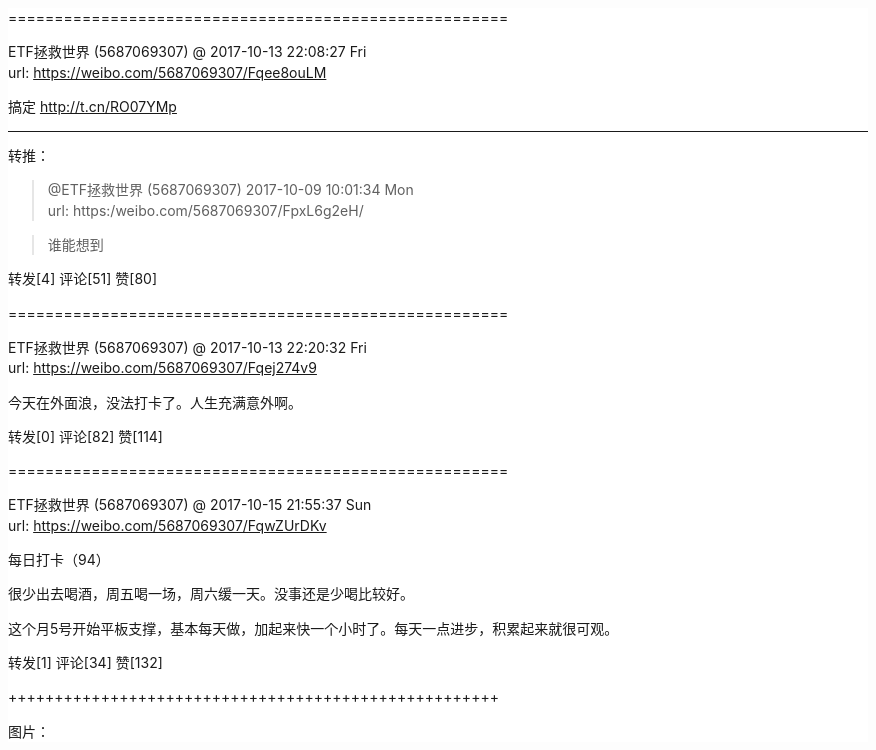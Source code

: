 ======================================================






ETF拯救世界 (5687069307) @
2017-10-13 22:08:27 Fri  
url: https://weibo.com/5687069307/Fqee8ouLM

搞定 http://t.cn/RO07YMp

------------------------------------------------------
转推：
>  @ETF拯救世界 (5687069307)
>  2017-10-09 10:01:34 Mon  
>  url: https:/weibo.com/5687069307/FpxL6g2eH/

>  谁能想到 ​​​

转发[4]  评论[51]  赞[80] 

======================================================






ETF拯救世界 (5687069307) @
2017-10-13 22:20:32 Fri  
url: https://weibo.com/5687069307/Fqej274v9

今天在外面浪，没法打卡了。人生充满意外啊。 ​​​

转发[0]  评论[82]  赞[114] 

======================================================






ETF拯救世界 (5687069307) @
2017-10-15 21:55:37 Sun  
url: https://weibo.com/5687069307/FqwZUrDKv

每日打卡（94）

很少出去喝酒，周五喝一场，周六缓一天。没事还是少喝比较好。

这个月5号开始平板支撑，基本每天做，加起来快一个小时了。每天一点进步，积累起来就很可观。 ​​​

转发[1]  评论[34]  赞[132] 

+++++++++++++++++++++++++++++++++++++++++++++++++++++

图片：